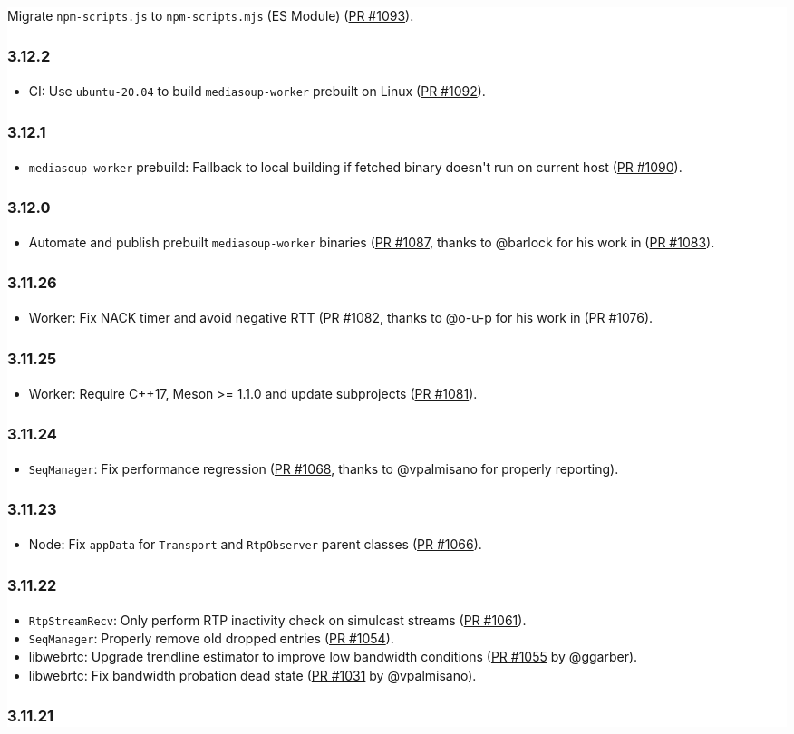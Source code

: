 Migrate `npm-scripts.js` to `npm-scripts.mjs` (ES Module) ([PR #1093](https://github.com/versatica/mediasoup/pull/1093)).

### 3.12.2

- CI: Use `ubuntu-20.04` to build `mediasoup-worker` prebuilt on Linux ([PR #1092](https://github.com/versatica/mediasoup/pull/1092)).

### 3.12.1

- `mediasoup-worker` prebuild: Fallback to local building if fetched binary doesn't run on current host ([PR #1090](https://github.com/versatica/mediasoup/pull/1090)).

### 3.12.0

- Automate and publish prebuilt `mediasoup-worker` binaries ([PR #1087](https://github.com/versatica/mediasoup/pull/1087), thanks to @barlock for his work in ([PR #1083](https://github.com/versatica/mediasoup/pull/1083)).

### 3.11.26

- Worker: Fix NACK timer and avoid negative RTT ([PR #1082](https://github.com/versatica/mediasoup/pull/1082), thanks to @o-u-p for his work in ([PR #1076](https://github.com/versatica/mediasoup/pull/1076)).

### 3.11.25

- Worker: Require C++17, Meson >= 1.1.0 and update subprojects ([PR #1081](https://github.com/versatica/mediasoup/pull/1081)).

### 3.11.24

- `SeqManager`: Fix performance regression ([PR #1068](https://github.com/versatica/mediasoup/pull/1068), thanks to @vpalmisano for properly reporting).

### 3.11.23

- Node: Fix `appData` for `Transport` and `RtpObserver` parent classes ([PR #1066](https://github.com/versatica/mediasoup/pull/1066)).

### 3.11.22

- `RtpStreamRecv`: Only perform RTP inactivity check on simulcast streams ([PR #1061](https://github.com/versatica/mediasoup/pull/1061)).
- `SeqManager`: Properly remove old dropped entries ([PR #1054](https://github.com/versatica/mediasoup/pull/1054)).
- libwebrtc: Upgrade trendline estimator to improve low bandwidth conditions ([PR #1055](https://github.com/versatica/mediasoup/pull/1055) by @ggarber).
- libwebrtc: Fix bandwidth probation dead state ([PR #1031](https://github.com/versatica/mediasoup/pull/1031) by @vpalmisano).

### 3.11.21

